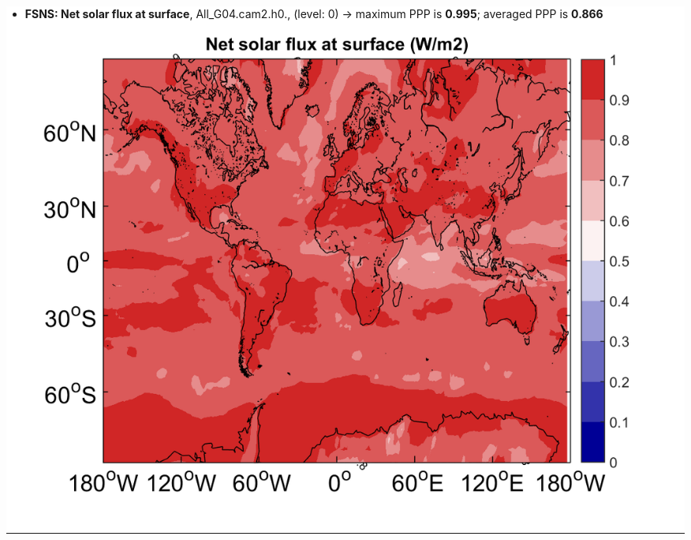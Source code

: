   * __FSNS: Net solar flux at surface__, All_G04.cam2.h0., (level: 0) -> maximum PPP is __0.995__; averaged PPP is __0.866__  ![](../../figures/n02d_AMIP/PPP_atm/PPP_All_G04.cam2.h0.FSNS.png)
 
------ 
 
